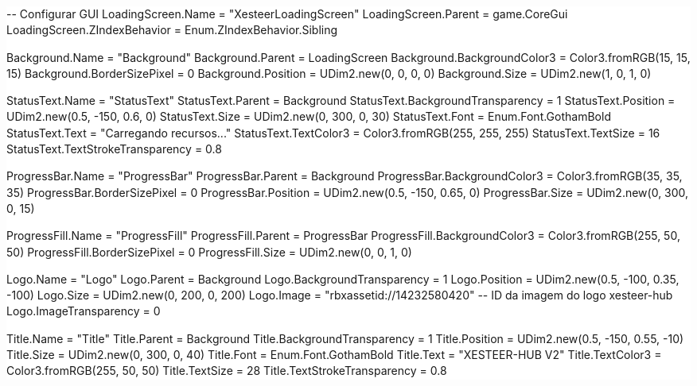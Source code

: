 -- Configurar GUI
LoadingScreen.Name = "XesteerLoadingScreen"
LoadingScreen.Parent = game.CoreGui
LoadingScreen.ZIndexBehavior = Enum.ZIndexBehavior.Sibling

Background.Name = "Background"
Background.Parent = LoadingScreen
Background.BackgroundColor3 = Color3.fromRGB(15, 15, 15)
Background.BorderSizePixel = 0
Background.Position = UDim2.new(0, 0, 0, 0)
Background.Size = UDim2.new(1, 0, 1, 0)

StatusText.Name = "StatusText"
StatusText.Parent = Background
StatusText.BackgroundTransparency = 1
StatusText.Position = UDim2.new(0.5, -150, 0.6, 0)
StatusText.Size = UDim2.new(0, 300, 0, 30)
StatusText.Font = Enum.Font.GothamBold
StatusText.Text = "Carregando recursos..."
StatusText.TextColor3 = Color3.fromRGB(255, 255, 255)
StatusText.TextSize = 16
StatusText.TextStrokeTransparency = 0.8

ProgressBar.Name = "ProgressBar"
ProgressBar.Parent = Background
ProgressBar.BackgroundColor3 = Color3.fromRGB(35, 35, 35)
ProgressBar.BorderSizePixel = 0
ProgressBar.Position = UDim2.new(0.5, -150, 0.65, 0)
ProgressBar.Size = UDim2.new(0, 300, 0, 15)

ProgressFill.Name = "ProgressFill"
ProgressFill.Parent = ProgressBar
ProgressFill.BackgroundColor3 = Color3.fromRGB(255, 50, 50)
ProgressFill.BorderSizePixel = 0
ProgressFill.Size = UDim2.new(0, 0, 1, 0)

Logo.Name = "Logo"
Logo.Parent = Background
Logo.BackgroundTransparency = 1
Logo.Position = UDim2.new(0.5, -100, 0.35, -100)
Logo.Size = UDim2.new(0, 200, 0, 200)
Logo.Image = "rbxassetid://14232580420" -- ID da imagem do logo xesteer-hub
Logo.ImageTransparency = 0

Title.Name = "Title"
Title.Parent = Background
Title.BackgroundTransparency = 1
Title.Position = UDim2.new(0.5, -150, 0.55, -10)
Title.Size = UDim2.new(0, 300, 0, 40)
Title.Font = Enum.Font.GothamBold
Title.Text = "XESTEER-HUB V2"
Title.TextColor3 = Color3.fromRGB(255, 50, 50)
Title.TextSize = 28
Title.TextStrokeTransparency = 0.8
